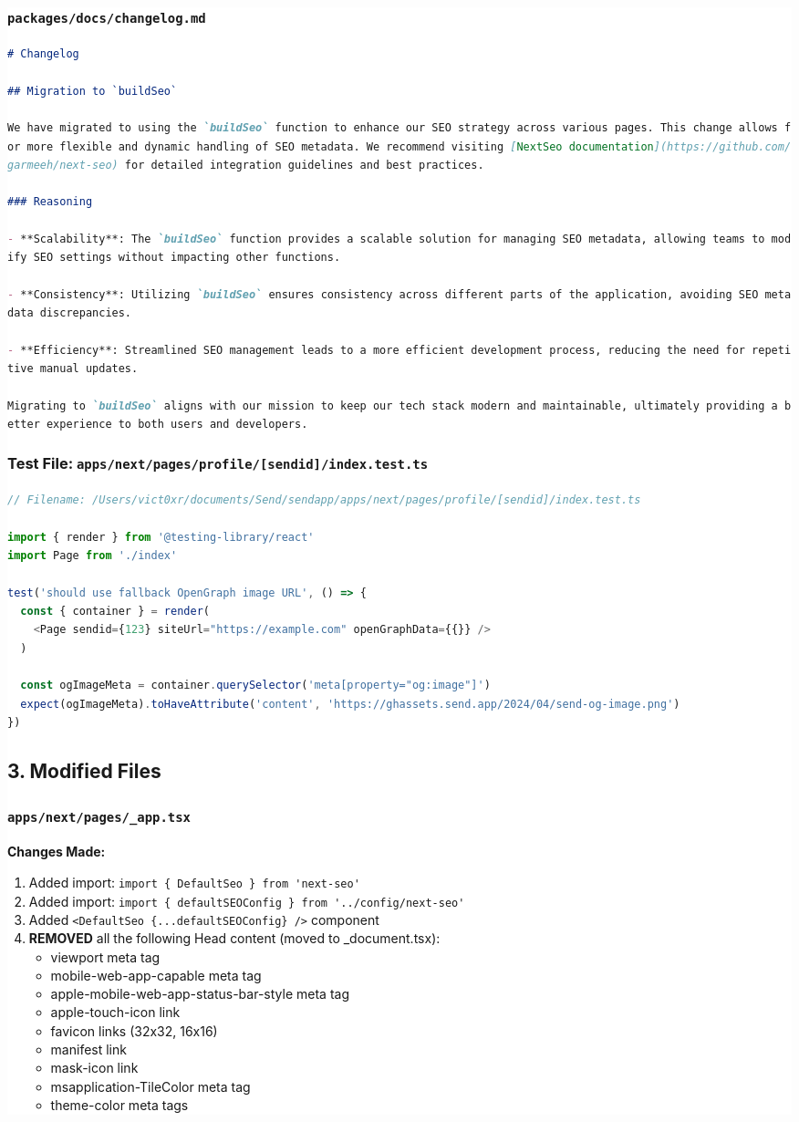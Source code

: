 ### `packages/docs/changelog.md`
```markdown
# Changelog

## Migration to `buildSeo`

We have migrated to using the `buildSeo` function to enhance our SEO strategy across various pages. This change allows for more flexible and dynamic handling of SEO metadata. We recommend visiting [NextSeo documentation](https://github.com/garmeeh/next-seo) for detailed integration guidelines and best practices.

### Reasoning

- **Scalability**: The `buildSeo` function provides a scalable solution for managing SEO metadata, allowing teams to modify SEO settings without impacting other functions.

- **Consistency**: Utilizing `buildSeo` ensures consistency across different parts of the application, avoiding SEO metadata discrepancies.

- **Efficiency**: Streamlined SEO management leads to a more efficient development process, reducing the need for repetitive manual updates.

Migrating to `buildSeo` aligns with our mission to keep our tech stack modern and maintainable, ultimately providing a better experience to both users and developers.
```

### Test File: `apps/next/pages/profile/[sendid]/index.test.ts`
```typescript
// Filename: /Users/vict0xr/documents/Send/sendapp/apps/next/pages/profile/[sendid]/index.test.ts

import { render } from '@testing-library/react'
import Page from './index'

test('should use fallback OpenGraph image URL', () => {
  const { container } = render(
    <Page sendid={123} siteUrl="https://example.com" openGraphData={{}} />
  )

  const ogImageMeta = container.querySelector('meta[property="og:image"]')
  expect(ogImageMeta).toHaveAttribute('content', 'https://ghassets.send.app/2024/04/send-og-image.png')
})
```

## 3. Modified Files

### `apps/next/pages/_app.tsx`
**Changes Made:**
1. Added import: `import { DefaultSeo } from 'next-seo'`
2. Added import: `import { defaultSEOConfig } from '../config/next-seo'`
3. Added `<DefaultSeo {...defaultSEOConfig} />` component
4. **REMOVED** all the following Head content (moved to _document.tsx):
   - viewport meta tag
   - mobile-web-app-capable meta tag
   - apple-mobile-web-app-status-bar-style meta tag
   - apple-touch-icon link
   - favicon links (32x32, 16x16)
   - manifest link
   - mask-icon link
   - msapplication-TileColor meta tag
   - theme-color meta tags